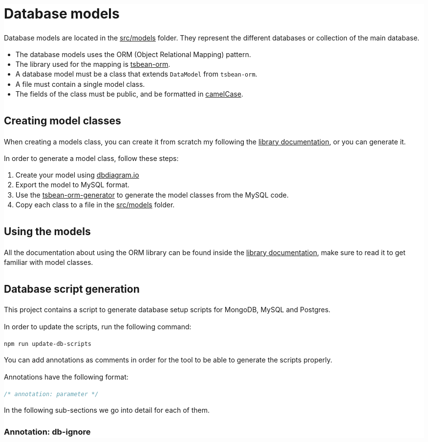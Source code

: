 # Database models

Database models are located in the [src/models](../src/models/) folder. They represent the different databases or collection of the main database.

 - The database models uses the ORM (Object Relational Mapping) pattern.
 - The library used for the mapping is [tsbean-orm](https://github.com/AgustinSRG/tsbean-orm).
 - A database model must be a class that extends `DataModel` from `tsbean-orm`.
 - A file must contain a single model class.
 - The fields of the class must be public, and be formatted in [camelCase](https://en.wikipedia.org/wiki/Camel_case).

## Creating model classes

When creating a models class, you can create it from scratch my following the [library documentation](https://github.com/AgustinSRG/tsbean-orm?tab=readme-ov-file#data-models), or you can generate it.

In order to generate a model class, follow these steps:

 1. Create your model using [dbdiagram.io](https://dbdiagram.io/home)
 2. Export the model to MySQL format.
 3. Use the [tsbean-orm-generator](https://agustinsrg.github.io/tsbean-codegen/) to generate the model classes from the MySQL code.
 4. Copy each class to a file in the [src/models](../src/models/) folder.

## Using the models

All the documentation about using the ORM library can be found inside the [library documentation](https://github.com/AgustinSRG/tsbean-orm?tab=readme-ov-file#data-models), make sure to read it to get familiar with model classes.

## Database script generation

This project contains a script to generate database setup scripts for MongoDB, MySQL and Postgres.

In order to update the scripts, run the following command:

```sh
npm run update-db-scripts
```

You can add annotations as comments in order for the tool to be able to generate the scripts properly. 

Annotations have the following format:

```ts
/* annotation: parameter */
```

In the following sub-sections we go into detail for each of them.

### Annotation: db-ignore

